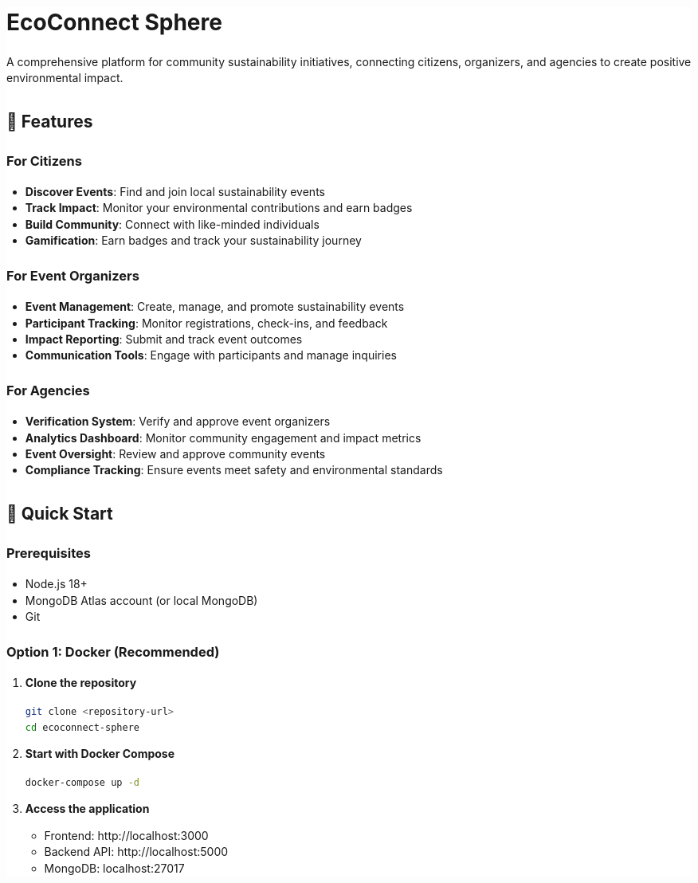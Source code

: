 # EcoConnect Sphere

A comprehensive platform for community sustainability initiatives, connecting citizens, organizers, and agencies to create positive environmental impact.

## 🌱 Features

### For Citizens
- **Discover Events**: Find and join local sustainability events
- **Track Impact**: Monitor your environmental contributions and earn badges
- **Build Community**: Connect with like-minded individuals
- **Gamification**: Earn badges and track your sustainability journey

### For Event Organizers
- **Event Management**: Create, manage, and promote sustainability events
- **Participant Tracking**: Monitor registrations, check-ins, and feedback
- **Impact Reporting**: Submit and track event outcomes
- **Communication Tools**: Engage with participants and manage inquiries

### For Agencies
- **Verification System**: Verify and approve event organizers
- **Analytics Dashboard**: Monitor community engagement and impact metrics
- **Event Oversight**: Review and approve community events
- **Compliance Tracking**: Ensure events meet safety and environmental standards

## 🚀 Quick Start

### Prerequisites
- Node.js 18+ 
- MongoDB Atlas account (or local MongoDB)
- Git

### Option 1: Docker (Recommended)

1. **Clone the repository**
   ```bash
   git clone <repository-url>
   cd ecoconnect-sphere
   ```

2. **Start with Docker Compose**
   ```bash
   docker-compose up -d
   ```

3. **Access the application**
   - Frontend: http://localhost:3000
   - Backend API: http://localhost:5000
   - MongoDB: localhost:27017
